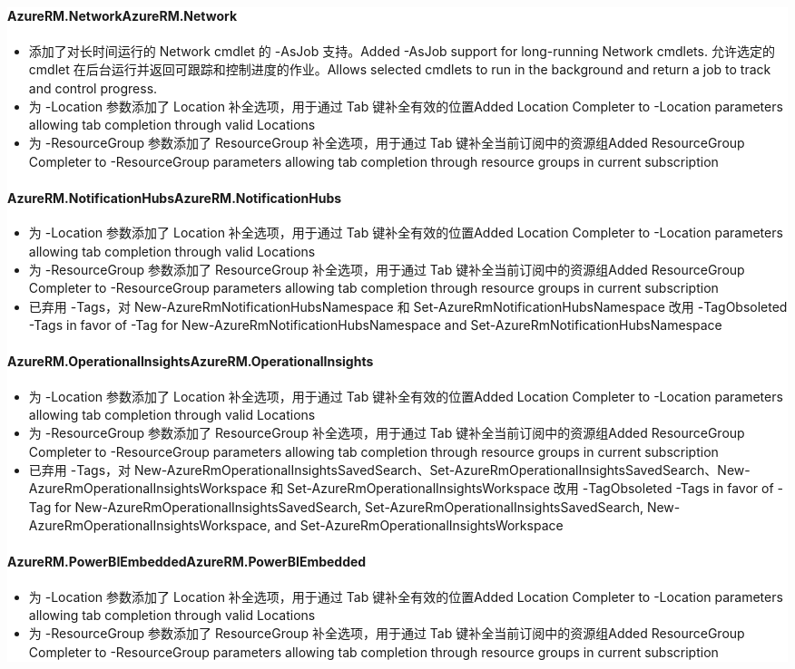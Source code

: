 #### <a name="azurermnetwork"></a><span data-ttu-id="fcda8-427">AzureRM.Network</span><span class="sxs-lookup"><span data-stu-id="fcda8-427">AzureRM.Network</span></span>
* <span data-ttu-id="fcda8-428">添加了对长时间运行的 Network cmdlet 的 -AsJob 支持。</span><span class="sxs-lookup"><span data-stu-id="fcda8-428">Added -AsJob support for long-running Network cmdlets.</span></span> <span data-ttu-id="fcda8-429">允许选定的 cmdlet 在后台运行并返回可跟踪和控制进度的作业。</span><span class="sxs-lookup"><span data-stu-id="fcda8-429">Allows selected cmdlets to run in the background and return a job to track and control progress.</span></span>
* <span data-ttu-id="fcda8-430">为 -Location 参数添加了 Location 补全选项，用于通过 Tab 键补全有效的位置</span><span class="sxs-lookup"><span data-stu-id="fcda8-430">Added Location Completer to -Location parameters allowing tab completion through valid Locations</span></span>
* <span data-ttu-id="fcda8-431">为 -ResourceGroup 参数添加了 ResourceGroup 补全选项，用于通过 Tab 键补全当前订阅中的资源组</span><span class="sxs-lookup"><span data-stu-id="fcda8-431">Added ResourceGroup Completer to -ResourceGroup parameters allowing tab completion through resource groups in current subscription</span></span>

#### <a name="azurermnotificationhubs"></a><span data-ttu-id="fcda8-432">AzureRM.NotificationHubs</span><span class="sxs-lookup"><span data-stu-id="fcda8-432">AzureRM.NotificationHubs</span></span>
* <span data-ttu-id="fcda8-433">为 -Location 参数添加了 Location 补全选项，用于通过 Tab 键补全有效的位置</span><span class="sxs-lookup"><span data-stu-id="fcda8-433">Added Location Completer to -Location parameters allowing tab completion through valid Locations</span></span>
* <span data-ttu-id="fcda8-434">为 -ResourceGroup 参数添加了 ResourceGroup 补全选项，用于通过 Tab 键补全当前订阅中的资源组</span><span class="sxs-lookup"><span data-stu-id="fcda8-434">Added ResourceGroup Completer to -ResourceGroup parameters allowing tab completion through resource groups in current subscription</span></span>
* <span data-ttu-id="fcda8-435">已弃用 -Tags，对 New-AzureRmNotificationHubsNamespace 和 Set-AzureRmNotificationHubsNamespace 改用 -Tag</span><span class="sxs-lookup"><span data-stu-id="fcda8-435">Obsoleted -Tags in favor of -Tag for New-AzureRmNotificationHubsNamespace and Set-AzureRmNotificationHubsNamespace</span></span>

#### <a name="azurermoperationalinsights"></a><span data-ttu-id="fcda8-436">AzureRM.OperationalInsights</span><span class="sxs-lookup"><span data-stu-id="fcda8-436">AzureRM.OperationalInsights</span></span>
* <span data-ttu-id="fcda8-437">为 -Location 参数添加了 Location 补全选项，用于通过 Tab 键补全有效的位置</span><span class="sxs-lookup"><span data-stu-id="fcda8-437">Added Location Completer to -Location parameters allowing tab completion through valid Locations</span></span>
* <span data-ttu-id="fcda8-438">为 -ResourceGroup 参数添加了 ResourceGroup 补全选项，用于通过 Tab 键补全当前订阅中的资源组</span><span class="sxs-lookup"><span data-stu-id="fcda8-438">Added ResourceGroup Completer to -ResourceGroup parameters allowing tab completion through resource groups in current subscription</span></span>
* <span data-ttu-id="fcda8-439">已弃用 -Tags，对 New-AzureRmOperationalInsightsSavedSearch、Set-AzureRmOperationalInsightsSavedSearch、New-AzureRmOperationalInsightsWorkspace 和 Set-AzureRmOperationalInsightsWorkspace 改用 -Tag</span><span class="sxs-lookup"><span data-stu-id="fcda8-439">Obsoleted -Tags in favor of -Tag for New-AzureRmOperationalInsightsSavedSearch, Set-AzureRmOperationalInsightsSavedSearch, New-AzureRmOperationalInsightsWorkspace, and Set-AzureRmOperationalInsightsWorkspace</span></span>

#### <a name="azurermpowerbiembedded"></a><span data-ttu-id="fcda8-440">AzureRM.PowerBIEmbedded</span><span class="sxs-lookup"><span data-stu-id="fcda8-440">AzureRM.PowerBIEmbedded</span></span>
* <span data-ttu-id="fcda8-441">为 -Location 参数添加了 Location 补全选项，用于通过 Tab 键补全有效的位置</span><span class="sxs-lookup"><span data-stu-id="fcda8-441">Added Location Completer to -Location parameters allowing tab completion through valid Locations</span></span>
* <span data-ttu-id="fcda8-442">为 -ResourceGroup 参数添加了 ResourceGroup 补全选项，用于通过 Tab 键补全当前订阅中的资源组</span><span class="sxs-lookup"><span data-stu-id="fcda8-442">Added ResourceGroup Completer to -ResourceGroup parameters allowing tab completion through resource groups in current subscription</span></span>
